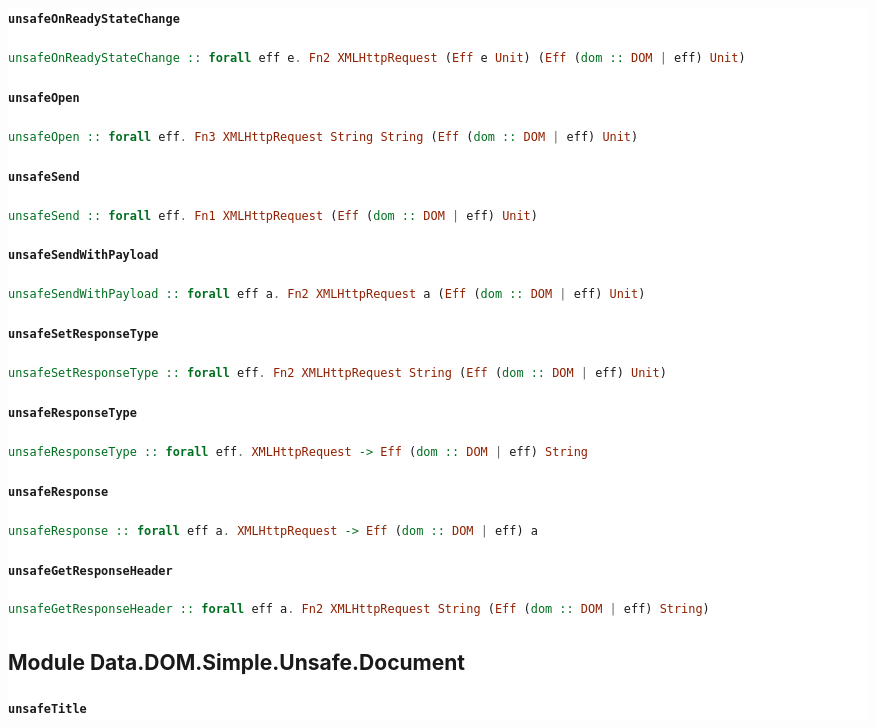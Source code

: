 
#### `unsafeOnReadyStateChange`

``` purescript
unsafeOnReadyStateChange :: forall eff e. Fn2 XMLHttpRequest (Eff e Unit) (Eff (dom :: DOM | eff) Unit)
```


#### `unsafeOpen`

``` purescript
unsafeOpen :: forall eff. Fn3 XMLHttpRequest String String (Eff (dom :: DOM | eff) Unit)
```


#### `unsafeSend`

``` purescript
unsafeSend :: forall eff. Fn1 XMLHttpRequest (Eff (dom :: DOM | eff) Unit)
```


#### `unsafeSendWithPayload`

``` purescript
unsafeSendWithPayload :: forall eff a. Fn2 XMLHttpRequest a (Eff (dom :: DOM | eff) Unit)
```


#### `unsafeSetResponseType`

``` purescript
unsafeSetResponseType :: forall eff. Fn2 XMLHttpRequest String (Eff (dom :: DOM | eff) Unit)
```


#### `unsafeResponseType`

``` purescript
unsafeResponseType :: forall eff. XMLHttpRequest -> Eff (dom :: DOM | eff) String
```


#### `unsafeResponse`

``` purescript
unsafeResponse :: forall eff a. XMLHttpRequest -> Eff (dom :: DOM | eff) a
```


#### `unsafeGetResponseHeader`

``` purescript
unsafeGetResponseHeader :: forall eff a. Fn2 XMLHttpRequest String (Eff (dom :: DOM | eff) String)
```



## Module Data.DOM.Simple.Unsafe.Document

#### `unsafeTitle`
